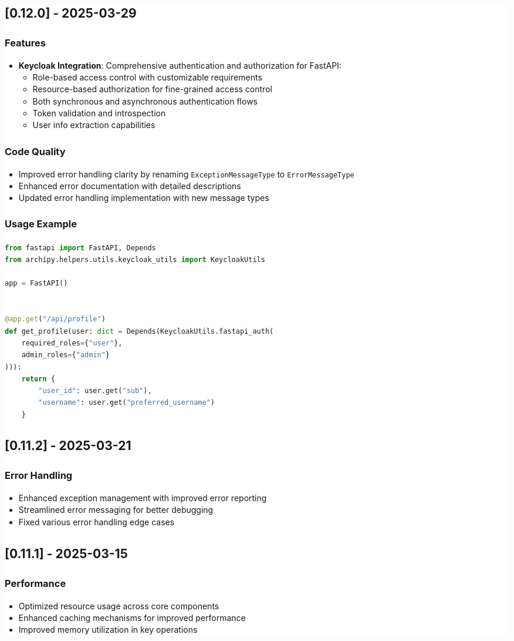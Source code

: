 ## [0.12.0] - 2025-03-29

### Features

- **Keycloak Integration**: Comprehensive authentication and authorization for FastAPI:
    - Role-based access control with customizable requirements
    - Resource-based authorization for fine-grained access control
    - Both synchronous and asynchronous authentication flows
    - Token validation and introspection
    - User info extraction capabilities

### Code Quality

- Improved error handling clarity by renaming `ExceptionMessageType` to `ErrorMessageType`
- Enhanced error documentation with detailed descriptions
- Updated error handling implementation with new message types

### Usage Example

```python
from fastapi import FastAPI, Depends
from archipy.helpers.utils.keycloak_utils import KeycloakUtils

app = FastAPI()


@app.get("/api/profile")
def get_profile(user: dict = Depends(KeycloakUtils.fastapi_auth(
    required_roles={"user"},
    admin_roles={"admin"}
))):
    return {
        "user_id": user.get("sub"),
        "username": user.get("preferred_username")
    }
```

## [0.11.2] - 2025-03-21

### Error Handling

- Enhanced exception management with improved error reporting
- Streamlined error messaging for better debugging
- Fixed various error handling edge cases

## [0.11.1] - 2025-03-15

### Performance

- Optimized resource usage across core components
- Enhanced caching mechanisms for improved performance
- Improved memory utilization in key operations
